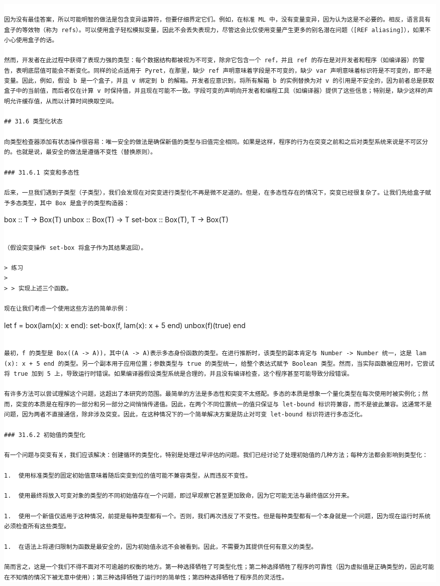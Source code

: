 ```

因为没有最佳答案，所以可能明智的做法是包含变异运算符，但要仔细界定它们。例如，在标准 ML 中，没有变量变异，因为认为这是不必要的。相反，语言具有盒子的等效物（称为 refs）。可以使用盒子轻松模拟变量，因此不会丢失表现力，尽管这会比仅使用变量产生更多的别名潜在问题（[REF aliasing]），如果不小心使用盒子的话。

然而，开发者在此过程中获得了表现力强的类型：每个数据结构都被视为不可变，除非它包含一个 ref，并且 ref 的存在是对开发者和程序（如编译器）的警告，表明底层值可能会不断变化。同样的论点适用于 Pyret，在那里，缺少 ref 声明意味着字段是不可变的，缺少 var 声明意味着标识符是不可变的，即不是变量。因此，例如，假设 b 是一个盒子，并且 v 绑定到 b 的解箱。开发者应意识到，将所有解箱 b 的实例替换为对 v 的引用是不安全的，因为前者总是获取盒子中的当前值，而后者仅在计算 v 时保持值，并且现在可能不一致。字段可变的声明向开发者和编程工具（如编译器）提供了这些信息；特别是，缺少这样的声明允许缓存值，从而以计算时间换取空间。

## 31.6 类型化状态

向类型检查器添加有状态操作很容易：唯一安全的做法是确保新值的类型与旧值完全相同。如果是这样，程序的行为在突变之前和之后对类型系统来说是不可区分的。也就是说，最安全的做法是遵循不变性（替换原则）。

### 31.6.1 突变和多态性

后来，一旦我们遇到子类型（子类型），我们会发现在对突变进行类型化不再是微不足道的。但是，在多态性存在的情况下，突变已经很复杂了。让我们先给盒子赋予多态类型，其中 Box 是盒子的类型构造器：

```
box<T> :: T -> Box(T)
unbox<T> :: Box(T) -> T
set-box<T> :: Box(T), T -> Box(T)
```

（假设突变操作 set-box 将盒子作为其结果返回）。

> 练习
> 
> > 实现上述三个函数。

现在让我们考虑一个使用这些方法的简单示例：

```
let f = box(lam(x): x end):
  set-box(f, lam(x): x + 5 end)
  unbox(f)(true)
end
```

最初，f 的类型是 Box((A -> A))，其中(A -> A)表示多态身份函数的类型。在进行推断时，该类型的副本肯定与 Number -> Number 统一，这是 lam(x): x + 5 end 的类型。另一个副本用于应用位置；参数类型与 true 的类型统一，给整个表达式赋予 Boolean 类型。然而，当实际函数被应用时，它尝试将 true 加到 5 上，导致运行时错误。如果编译器假设类型系统是合理的，并且没有编译检查，这个程序甚至可能导致分段错误。

有许多方法可以尝试理解这个问题，这超出了本研究的范围。最简单的方法是多态性和突变不太搭配。多态的本质是想象一个量化类型在每次使用时被实例化；然而，突变的本质是在程序的一部分和另一部分之间悄悄传递值。因此，在两个不同位置统一的值只保证与 let-bound 标识符兼容，而不是彼此兼容。这通常不是问题，因为两者不直接通信，除非涉及突变。因此，在这种情况下的一个简单解决方案是防止对可变 let-bound 标识符进行多态泛化。

### 31.6.2 初始值的类型化

有一个问题与突变有关，我们应该解决：创建循环的类型化，特别是处理过早评估的问题。我们已经讨论了处理初始值的几种方法；每种方法都会影响到类型化：

1.  使用标准类型的固定初始值意味着随后突变到位的值可能不兼容类型，从而违反不变性。

1.  使用最终将放入可变对象的类型的不同初始值存在一个问题，即过早观察它甚至更加致命，因为它可能无法与最终值区分开来。

1.  使用一个新值仅适用于这种情况，前提是每种类型都有一个。否则，我们再次违反了不变性。但是每种类型都有一个本身就是一个问题，因为现在运行时系统必须检查所有这些类型。

1.  在语法上将递归限制为函数是最安全的，因为初始值永远不会被看到。因此，不需要为其提供任何有意义的类型。

简而言之，这是一个我们不得不面对不可逾越的权衡的地方。第一种选择牺牲了可类型化性；第二种选择牺牲了程序的可靠性（因为虚拟值是正确类型的，因此可能在不知情的情况下被无意中使用）；第三种选择牺牲了运行时的简单性；第四种选择牺牲了程序员的灵活性。
